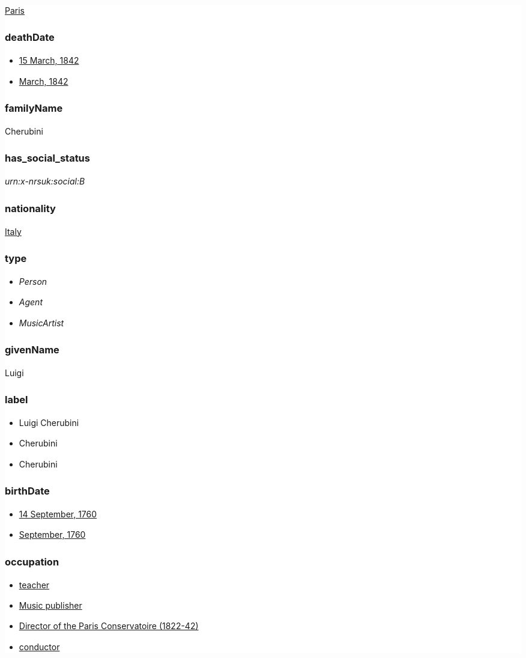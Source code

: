 [Paris](#Paris)

### deathDate

 - [15 March, 1842](#15-March-1842)

 - [March, 1842](#March-1842)

### familyName


Cherubini

### has_social_status


*urn:x-nrsuk:social:B*

### nationality


[Italy](#Italy)

### type

 - *Person*

 - *Agent*

 - *MusicArtist*

### givenName


Luigi

### label

 - Luigi Cherubini

 - Cherubini

 - Cherubini

### birthDate

 - [14 September, 1760](#14-September-1760)

 - [September, 1760](#September-1760)

### occupation

 - [teacher](#teacher)

 - [Music publisher](#Music-publisher)

 - [Director of the Paris Conservatoire (1822-42)](#Director-of-the-Paris-Conservatoire-(1822-42))

 - [conductor](#conductor)
